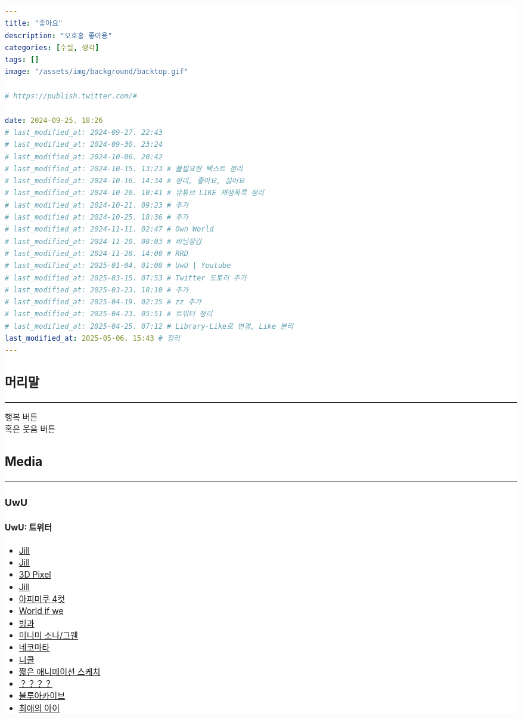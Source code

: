 ```yaml
---
title: "좋아요"
description: "오호홍 좋아용"
categories: [수필, 생각]
tags: []
image: "/assets/img/background/backtop.gif"

# https://publish.twitter.com/#

date: 2024-09-25. 18:26
# last_modified_at: 2024-09-27. 22:43
# last_modified_at: 2024-09-30. 23:24
# last_modified_at: 2024-10-06. 20:42
# last_modified_at: 2024-10-15. 13:23 # 불필요한 텍스트 정리
# last_modified_at: 2024-10-16. 14:34 # 정리, 좋아요, 싫어요
# last_modified_at: 2024-10-20. 10:41 # 유튜브 LIKE 재생목록 정리
# last_modified_at: 2024-10-21. 09:23 # 추가
# last_modified_at: 2024-10-25. 18:36 # 추가
# last_modified_at: 2024-11-11. 02:47 # Own World
# last_modified_at: 2024-11-20. 08:03 # 비닐장갑
# last_modified_at: 2024-11-28. 14:00 # RRD
# last_modified_at: 2025-01-04. 01:08 # UwU | Youtube
# last_modified_at: 2025-03-15. 07:53 # Twitter 도토리 추가
# last_modified_at: 2025-03-23. 18:10 # 추가
# last_modified_at: 2025-04-19. 02:35 # zz 추가
# last_modified_at: 2025-04-23. 05:51 # 트위터 정리
# last_modified_at: 2025-04-25. 07:12 # Library-Like로 변경, Like 분리
last_modified_at: 2025-05-06. 15:43 # 정리
---
```


## 머리말

---

행복 버튼  
혹은 웃음 버튼  

## Media

---

### UwU

#### UwU: 트위터

- [Jill](https://x.com/lanxcer/status/1332376282907037696)
- [Jill](https://x.com/rnna_7/status/1827960032601706539)
- [3D Pixel](https://x.com/esukevi/status/1840763036308509079)
- [Jill](https://x.com/tomatoketchup96/status/1842562690407133519)
- [아피미쿠 4컷](https://x.com/ourloxeisgrxxt/status/1844069882071232930)
- [World if we](https://x.com/TopGyaru/status/1791713728422920473)
- [빙과](https://x.com/kindcow__/status/1823234476602016033)
- [미니미 소나/그웬](https://x.com/1v9GG_/status/1809297679781855562)
- [네코마타</a>](https://x.com/yomooog/status/1812734381817205016)
- [니콜](https://x.com/nn161_9/status/1782726116320432446)
- [짧은 애니메이션 스케치](https://x.com/RumblyF/status/1777038426946076704)
- [？？？？](https://x.com/yuumagurenooto/status/1692171607798923580)
- [블루아카이브](https://x.com/arisu_archive/status/1656220719116849152)
- [최애의 아이](https://x.com/notephos/status/1845994480224047167)
